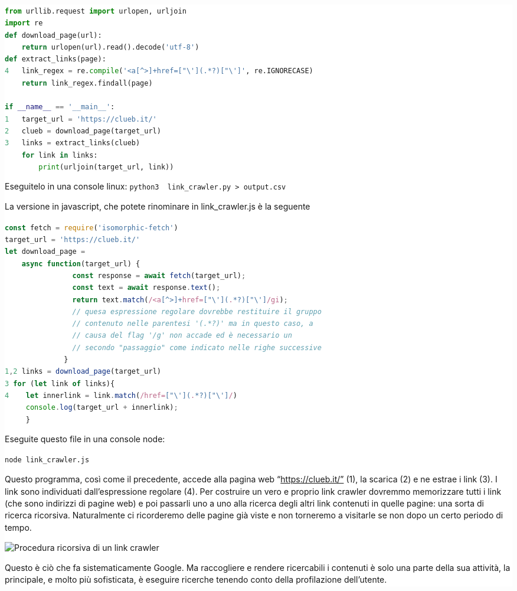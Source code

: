 ```python
from urllib.request import urlopen, urljoin
import re
def download_page(url):
    return urlopen(url).read().decode('utf-8')
def extract_links(page):
4   link_regex = re.compile('<a[^>]+href=["\'](.*?)["\']', re.IGNORECASE)
    return link_regex.findall(page)

if __name__ == '__main__':
1   target_url = 'https://clueb.it/'
2   clueb = download_page(target_url)
3   links = extract_links(clueb)
    for link in links:
        print(urljoin(target_url, link))
```
Eseguitelo in una console linux:
`python3  link_crawler.py > output.csv`

La versione in javascript, che potete rinominare in link_crawler.js è la seguente
```javascript
const fetch = require('isomorphic-fetch')
target_url = 'https://clueb.it/'
let download_page =
    async function(target_url) {
                const response = await fetch(target_url);
                const text = await response.text();
                return text.match(/<a[^>]+href=["\'](.*?)["\']/gi);
                // quesa espressione regolare dovrebbe restituire il gruppo 
                // contenuto nelle parentesi '(.*?)' ma in questo caso, a 
                // causa del flag '/g' non accade ed è necessario un 
                // secondo "passaggio" come indicato nelle righe successive
              }
1,2 links = download_page(target_url)
3 for (let link of links){
4    let innerlink = link.match(/href=["\'](.*?)["\']/)
     console.log(target_url + innerlink);
     }
```  
Eseguite questo file in una console node:
```
node link_crawler.js
```
Questo programma, così come il precedente, accede alla pagina web “https://clueb.it/” (1), la scarica (2) e ne estrae i link (3). I link sono individuati dall’espressione regolare (4).
Per costruire un vero e proprio link crawler dovremmo memorizzare tutti i link (che sono indirizzi di pagine web) e poi passarli uno a uno alla ricerca degli altri link contenuti in quelle pagine: una sorta di ricerca ricorsiva. Naturalmente ci ricorderemo delle pagine già viste e non torneremo a visitarle se non dopo un certo periodo di tempo.  

![Procedura ricorsiva di un link crawler](/home/claudio/Dropbox/corso_2019/manuale/grafo2.png)  

Questo è ciò che fa sistematicamente Google. Ma raccogliere e rendere ricercabili i contenuti è solo una parte della sua attività, la principale, e molto più sofisticata, è eseguire ricerche tenendo conto della profilazione dell’utente.  
